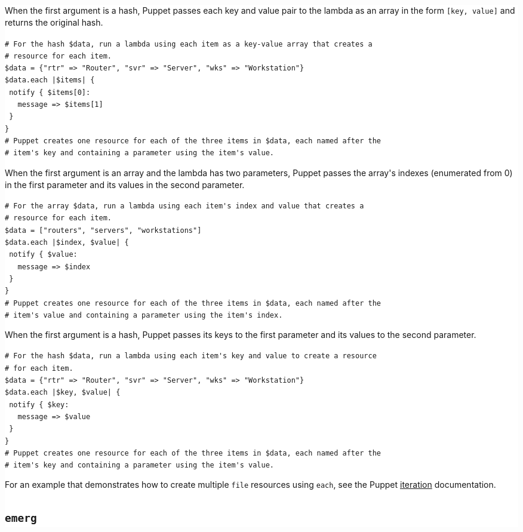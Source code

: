 When the first argument is a hash, Puppet passes each key and value pair to the lambda
as an array in the form `[key, value]` and returns the original hash.

```puppet
# For the hash $data, run a lambda using each item as a key-value array that creates a
# resource for each item.
$data = {"rtr" => "Router", "svr" => "Server", "wks" => "Workstation"}
$data.each |$items| {
 notify { $items[0]:
   message => $items[1]
 }
}
# Puppet creates one resource for each of the three items in $data, each named after the
# item's key and containing a parameter using the item's value.
```

When the first argument is an array and the lambda has two parameters, Puppet passes the
array's indexes (enumerated from 0) in the first parameter and its values in the second
parameter.

```puppet
# For the array $data, run a lambda using each item's index and value that creates a
# resource for each item.
$data = ["routers", "servers", "workstations"]
$data.each |$index, $value| {
 notify { $value:
   message => $index
 }
}
# Puppet creates one resource for each of the three items in $data, each named after the
# item's value and containing a parameter using the item's index.
```

When the first argument is a hash, Puppet passes its keys to the first parameter and its
values to the second parameter.

```puppet
# For the hash $data, run a lambda using each item's key and value to create a resource
# for each item.
$data = {"rtr" => "Router", "svr" => "Server", "wks" => "Workstation"}
$data.each |$key, $value| {
 notify { $key:
   message => $value
 }
}
# Puppet creates one resource for each of the three items in $data, each named after the
# item's key and containing a parameter using the item's value.
```

For an example that demonstrates how to create multiple `file` resources using `each`,
see the Puppet
[iteration](https://puppet.com/docs/puppet/latest/lang_iteration.html)
documentation.

## `emerg`
